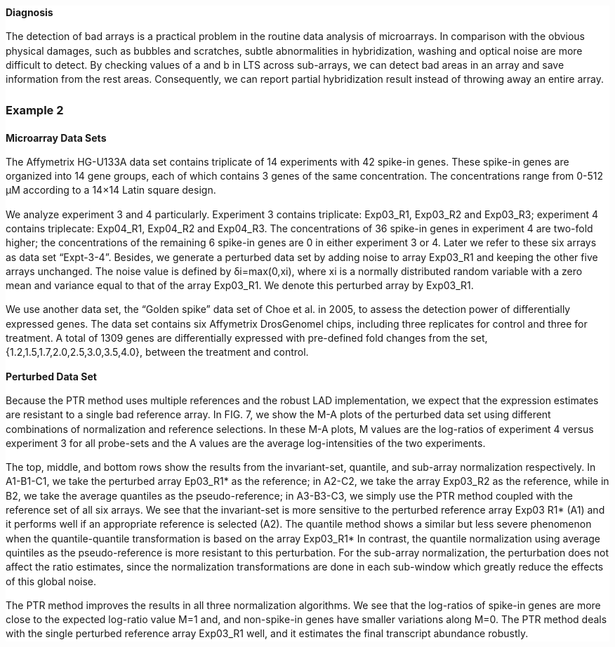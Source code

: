 **Diagnosis**

The detection of bad arrays is a practical problem in the routine data analysis of microarrays. In comparison with the obvious physical damages, such as bubbles and scratches, subtle abnormalities in hybridization, washing and optical noise are more difficult to detect. By checking values of a and b in LTS across sub-arrays, we can detect bad areas in an array and save information from the rest areas. Consequently, we can report partial hybridization result instead of throwing away an entire array.

### Example 2

**Microarray Data Sets**

The Affymetrix HG-U133A data set contains triplicate of 14 experiments with 42 spike-in genes. These spike-in genes are organized into 14 gene groups, each of which contains 3 genes of the same concentration. The concentrations range from 0-512 μM according to a 14×14 Latin square design.

We analyze experiment 3 and 4 particularly. Experiment 3 contains triplicate: Exp03_R1, Exp03_R2 and Exp03_R3; experiment 4 contains triplecate: Exp04_R1, Exp04_R2 and Exp04_R3. The concentrations of 36 spike-in genes in experiment 4 are two-fold higher; the concentrations of the remaining 6 spike-in genes are 0 in either experiment 3 or 4. Later we refer to these six arrays as data set “Expt-3-4”. Besides, we generate a perturbed data set by adding noise to array Exp03_R1 and keeping the other five arrays unchanged. The noise value is defined by δi=max(0,xi), where xi is a normally distributed random variable with a zero mean and variance equal to that of the array Exp03_R1. We denote this perturbed array by Exp03_R1.

We use another data set, the “Golden spike” data set of Choe et al. in 2005, to assess the detection power of differentially expressed genes. The data set contains six Affymetrix DrosGenomel chips, including three replicates for control and three for treatment. A total of 1309 genes are differentially expressed with pre-defined fold changes from the set, {1.2,1.5,1.7,2.0,2.5,3.0,3.5,4.0}, between the treatment and control.

**Perturbed Data Set**

Because the PTR method uses multiple references and the robust LAD implementation, we expect that the expression estimates are resistant to a single bad reference array. In FIG. 7, we show the M-A plots of the perturbed data set using different combinations of normalization and reference selections. In these M-A plots, M values are the log-ratios of experiment 4 versus experiment 3 for all probe-sets and the A values are the average log-intensities of the two experiments.

The top, middle, and bottom rows show the results from the invariant-set, quantile, and sub-array normalization respectively. In A1-B1-C1, we take the perturbed array Ep03_R1* as the reference; in A2-C2, we take the array Exp03_R2 as the reference, while in B2, we take the average quantiles as the pseudo-reference; in A3-B3-C3, we simply use the PTR method coupled with the reference set of all six arrays. We see that the invariant-set is more sensitive to the perturbed reference array Exp03 R1* (A1) and it performs well if an appropriate reference is selected (A2). The quantile method shows a similar but less severe phenomenon when the quantile-quantile transformation is based on the array Exp03_R1* In contrast, the quantile normalization using average quintiles as the pseudo-reference is more resistant to this perturbation. For the sub-array normalization, the perturbation does not affect the ratio estimates, since the normalization transformations are done in each sub-window which greatly reduce the effects of this global noise.

The PTR method improves the results in all three normalization algorithms. We see that the log-ratios of spike-in genes are more close to the expected log-ratio value M=1 and, and non-spike-in genes have smaller variations along M=0. The PTR method deals with the single perturbed reference array Exp03_R1 well, and it estimates the final transcript abundance robustly.
